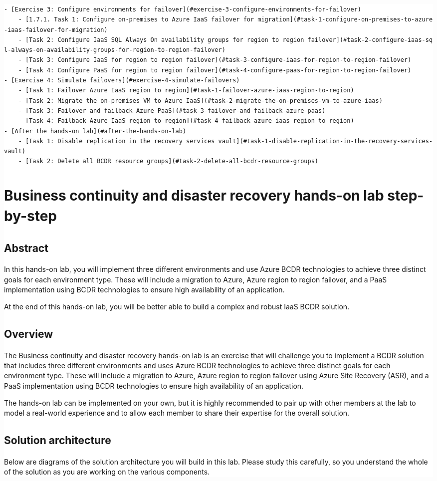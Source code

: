     - [Exercise 3: Configure environments for failover](#exercise-3-configure-environments-for-failover)
        - [1.7.1. Task 1: Configure on-premises to Azure IaaS failover for migration](#task-1-configure-on-premises-to-azure-iaas-failover-for-migration)
        - [Task 2: Configure IaaS SQL Always On availability groups for region to region failover](#task-2-configure-iaas-sql-always-on-availability-groups-for-region-to-region-failover)
        - [Task 3: Configure IaaS for region to region failover](#task-3-configure-iaas-for-region-to-region-failover)
        - [Task 4: Configure PaaS for region to region failover](#task-4-configure-paas-for-region-to-region-failover)
    - [Exercise 4: Simulate failovers](#exercise-4-simulate-failovers)
        - [Task 1: Failover Azure IaaS region to region](#task-1-failover-azure-iaas-region-to-region)
        - [Task 2: Migrate the on-premises VM to Azure IaaS](#task-2-migrate-the-on-premises-vm-to-azure-iaas)
        - [Task 3: Failover and failback Azure PaaS](#task-3-failover-and-failback-azure-paas)
        - [Task 4: Failback Azure IaaS region to region](#task-4-failback-azure-iaas-region-to-region)
    - [After the hands-on lab](#after-the-hands-on-lab)
        - [Task 1: Disable replication in the recovery services vault](#task-1-disable-replication-in-the-recovery-services-vault)
        - [Task 2: Delete all BCDR resource groups](#task-2-delete-all-bcdr-resource-groups)



# Business continuity and disaster recovery hands-on lab step-by-step 

## Abstract 

In this hands-on lab, you will implement three different environments and use Azure BCDR technologies to achieve three distinct goals for each environment type. These will include a migration to Azure, Azure region to region failover, and a PaaS implementation using BCDR technologies to ensure high availability of an application.

At the end of this hands-on lab, you will be better able to build a complex and robust IaaS BCDR solution.  

## Overview

The Business continuity and disaster recovery hands-on lab is an exercise that will challenge you to implement a BCDR solution that includes three different environments and uses Azure BCDR technologies to achieve three distinct goals for each environment type. These will include a migration to Azure, Azure region to region failover using Azure Site Recovery (ASR), and a PaaS implementation using BCDR technologies to ensure high availability of an application.

The hands-on lab can be implemented on your own, but it is highly recommended to pair up with other members at the lab to model a real-world experience and to allow each member to share their expertise for the overall solution.

## Solution architecture

Below are diagrams of the solution architecture you will build in this lab. Please study this carefully, so you understand the whole of the solution as you are working on the various components.
